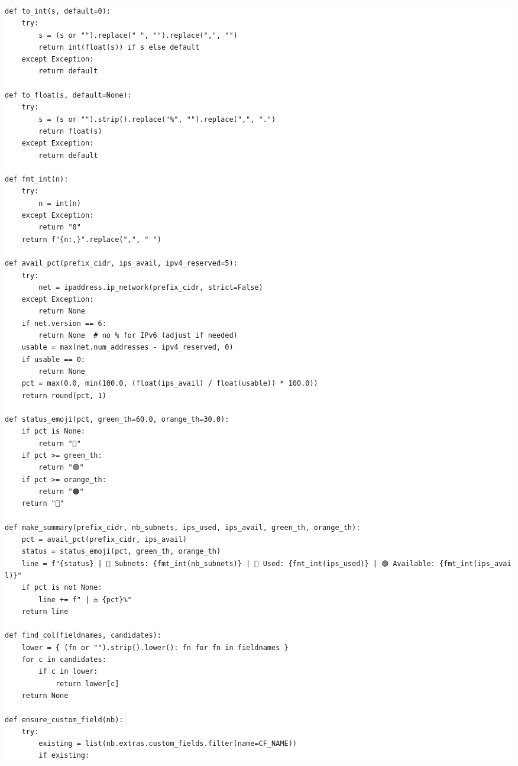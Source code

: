 ```
def to_int(s, default=0):
    try:
        s = (s or "").replace(" ", "").replace(",", "")
        return int(float(s)) if s else default
    except Exception:
        return default

def to_float(s, default=None):
    try:
        s = (s or "").strip().replace("%", "").replace(",", ".")
        return float(s)
    except Exception:
        return default

def fmt_int(n):
    try:
        n = int(n)
    except Exception:
        return "0"
    return f"{n:,}".replace(",", " ")

def avail_pct(prefix_cidr, ips_avail, ipv4_reserved=5):
    try:
        net = ipaddress.ip_network(prefix_cidr, strict=False)
    except Exception:
        return None
    if net.version == 6:
        return None  # no % for IPv6 (adjust if needed)
    usable = max(net.num_addresses - ipv4_reserved, 0)
    if usable == 0:
        return None
    pct = max(0.0, min(100.0, (float(ips_avail) / float(usable)) * 100.0))
    return round(pct, 1)

def status_emoji(pct, green_th=60.0, orange_th=30.0):
    if pct is None:
        return "🔵"
    if pct >= green_th:
        return "🟢"
    if pct >= orange_th:
        return "🟠"
    return "🔴"

def make_summary(prefix_cidr, nb_subnets, ips_used, ips_avail, green_th, orange_th):
    pct = avail_pct(prefix_cidr, ips_avail)
    status = status_emoji(pct, green_th, orange_th)
    line = f"{status} | 🧩 Subnets: {fmt_int(nb_subnets)} | 🔴 Used: {fmt_int(ips_used)} | 🟢 Available: {fmt_int(ips_avail)}"
    if pct is not None:
        line += f" | ⚖️ {pct}%"
    return line

def find_col(fieldnames, candidates):
    lower = { (fn or "").strip().lower(): fn for fn in fieldnames }
    for c in candidates:
        if c in lower:
            return lower[c]
    return None

def ensure_custom_field(nb):
    try:
        existing = list(nb.extras.custom_fields.filter(name=CF_NAME))
        if existing:
```